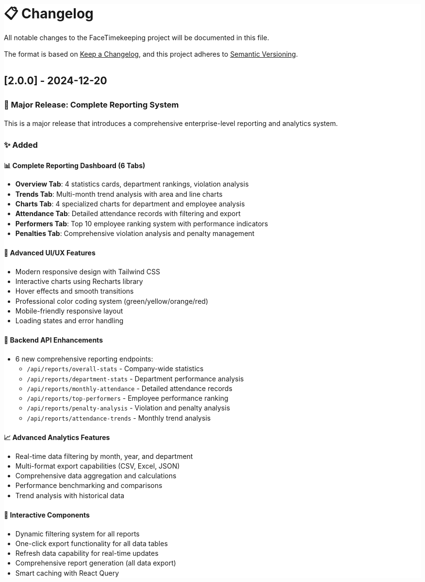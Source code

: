 # 📋 Changelog

All notable changes to the FaceTimekeeping project will be documented in this file.

The format is based on [Keep a Changelog](https://keepachangelog.com/en/1.0.0/),
and this project adheres to [Semantic Versioning](https://semver.org/spec/v2.0.0.html).

## [2.0.0] - 2024-12-20

### 🚀 Major Release: Complete Reporting System

This is a major release that introduces a comprehensive enterprise-level reporting and analytics system.

### ✨ Added

#### 📊 **Complete Reporting Dashboard (6 Tabs)**
- **Overview Tab**: 4 statistics cards, department rankings, violation analysis
- **Trends Tab**: Multi-month trend analysis with area and line charts
- **Charts Tab**: 4 specialized charts for department and employee analysis
- **Attendance Tab**: Detailed attendance records with filtering and export
- **Performers Tab**: Top 10 employee ranking system with performance indicators
- **Penalties Tab**: Comprehensive violation analysis and penalty management

#### 🎨 **Advanced UI/UX Features**
- Modern responsive design with Tailwind CSS
- Interactive charts using Recharts library
- Hover effects and smooth transitions
- Professional color coding system (green/yellow/orange/red)
- Mobile-friendly responsive layout
- Loading states and error handling

#### 🔧 **Backend API Enhancements**
- 6 new comprehensive reporting endpoints:
  - `/api/reports/overall-stats` - Company-wide statistics
  - `/api/reports/department-stats` - Department performance analysis
  - `/api/reports/monthly-attendance` - Detailed attendance records
  - `/api/reports/top-performers` - Employee performance ranking
  - `/api/reports/penalty-analysis` - Violation and penalty analysis
  - `/api/reports/attendance-trends` - Monthly trend analysis

#### 📈 **Advanced Analytics Features**
- Real-time data filtering by month, year, and department
- Multi-format export capabilities (CSV, Excel, JSON)
- Comprehensive data aggregation and calculations
- Performance benchmarking and comparisons
- Trend analysis with historical data

#### 🎯 **Interactive Components**
- Dynamic filtering system for all reports
- One-click export functionality for all data tables
- Refresh data capability for real-time updates
- Comprehensive report generation (all data export)
- Smart caching with React Query

